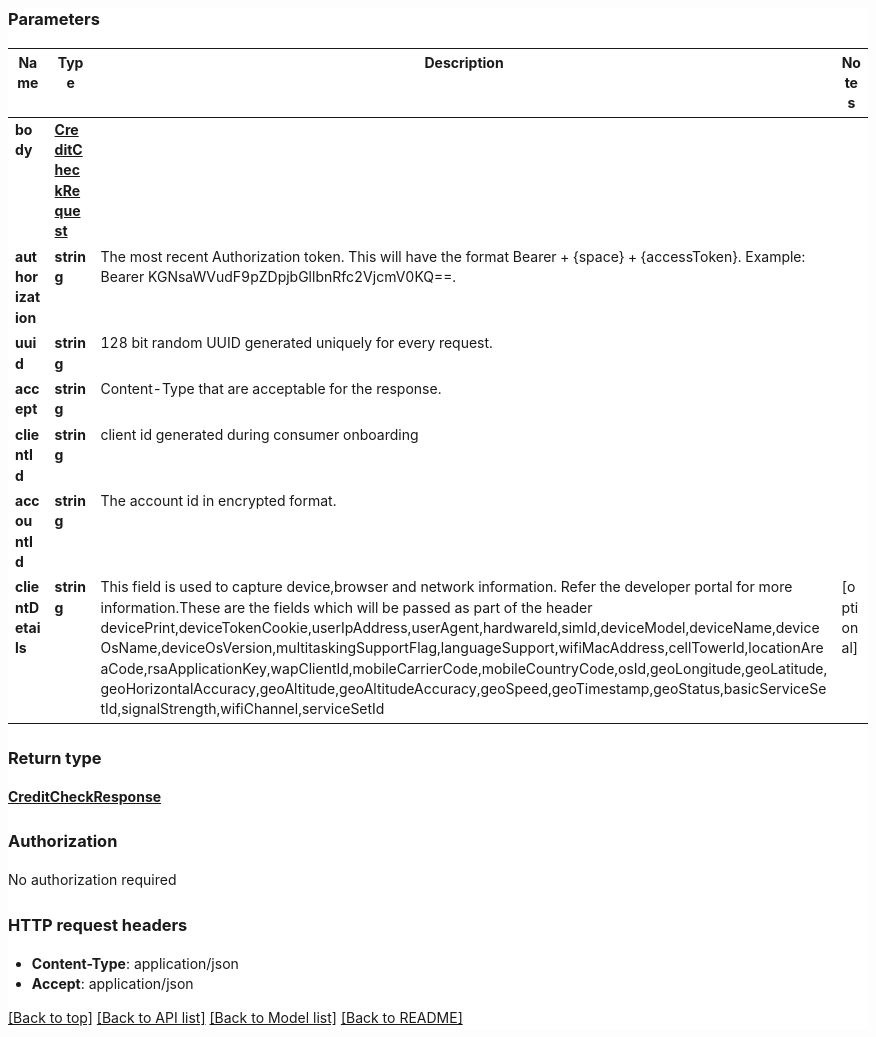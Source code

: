 ### Parameters

Name | Type | Description  | Notes
------------- | ------------- | ------------- | -------------
 **body** | [**CreditCheckRequest**](CreditCheckRequest.md)|  | 
 **authorization** | **string**| The most recent Authorization token. This will have the format Bearer + {space} + {accessToken}. Example: Bearer KGNsaWVudF9pZDpjbGllbnRfc2VjcmV0KQ&#x3D;&#x3D;. | 
 **uuid** | **string**| 128 bit random UUID generated uniquely for every request. | 
 **accept** | **string**| Content-Type that are acceptable for the response. | 
 **clientId** | **string**| client id generated during consumer onboarding | 
 **accountId** | **string**| The account id  in encrypted format. | 
 **clientDetails** | **string**| This field is used to capture device,browser and network information. Refer the developer portal for more information.These are the fields which will be passed as part of the header devicePrint,deviceTokenCookie,userIpAddress,userAgent,hardwareId,simId,deviceModel,deviceName,deviceOsName,deviceOsVersion,multitaskingSupportFlag,languageSupport,wifiMacAddress,cellTowerId,locationAreaCode,rsaApplicationKey,wapClientId,mobileCarrierCode,mobileCountryCode,osId,geoLongitude,geoLatitude,geoHorizontalAccuracy,geoAltitude,geoAltitudeAccuracy,geoSpeed,geoTimestamp,geoStatus,basicServiceSetId,signalStrength,wifiChannel,serviceSetId | [optional] 

### Return type

[**CreditCheckResponse**](CreditCheckResponse.md)

### Authorization

No authorization required

### HTTP request headers

 - **Content-Type**: application/json
 - **Accept**: application/json

[[Back to top]](#) [[Back to API list]](../README.md#documentation-for-api-endpoints) [[Back to Model list]](../README.md#documentation-for-models) [[Back to README]](../README.md)

